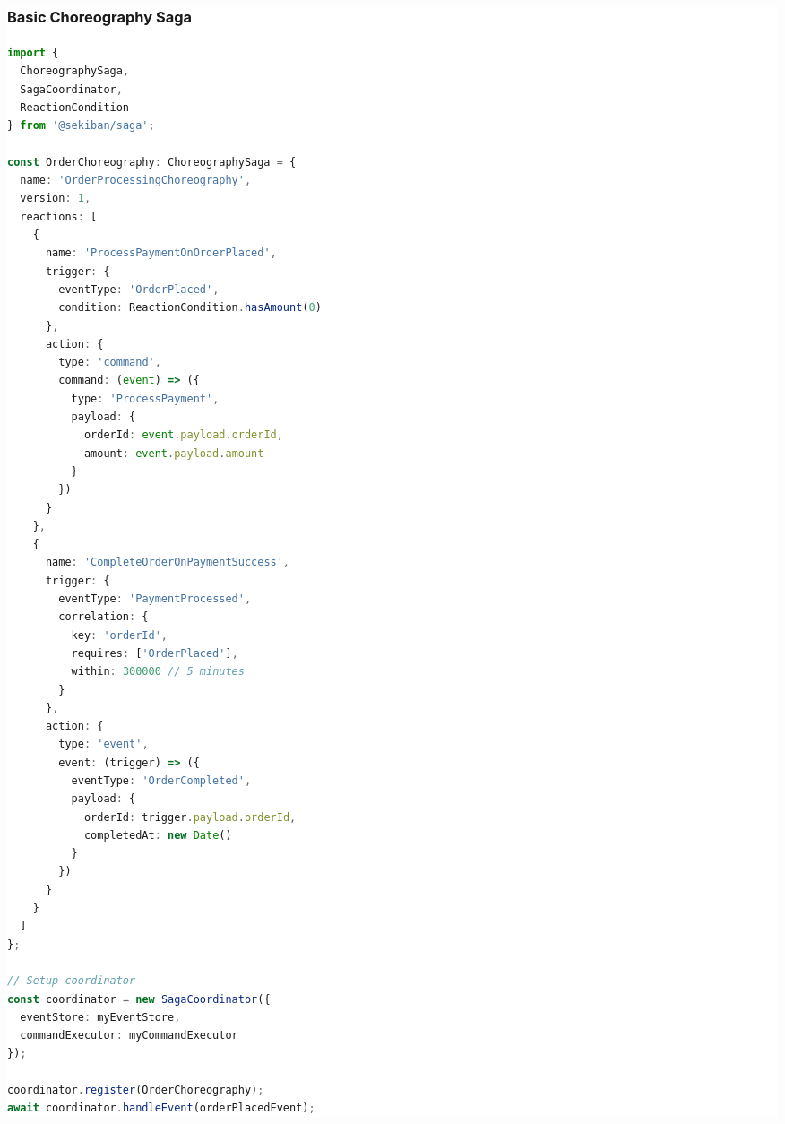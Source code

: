 ### Basic Choreography Saga

```typescript
import { 
  ChoreographySaga, 
  SagaCoordinator,
  ReactionCondition 
} from '@sekiban/saga';

const OrderChoreography: ChoreographySaga = {
  name: 'OrderProcessingChoreography',
  version: 1,
  reactions: [
    {
      name: 'ProcessPaymentOnOrderPlaced',
      trigger: {
        eventType: 'OrderPlaced',
        condition: ReactionCondition.hasAmount(0)
      },
      action: {
        type: 'command',
        command: (event) => ({
          type: 'ProcessPayment',
          payload: {
            orderId: event.payload.orderId,
            amount: event.payload.amount
          }
        })
      }
    },
    {
      name: 'CompleteOrderOnPaymentSuccess',
      trigger: {
        eventType: 'PaymentProcessed',
        correlation: {
          key: 'orderId',
          requires: ['OrderPlaced'],
          within: 300000 // 5 minutes
        }
      },
      action: {
        type: 'event',
        event: (trigger) => ({
          eventType: 'OrderCompleted',
          payload: {
            orderId: trigger.payload.orderId,
            completedAt: new Date()
          }
        })
      }
    }
  ]
};

// Setup coordinator
const coordinator = new SagaCoordinator({
  eventStore: myEventStore,
  commandExecutor: myCommandExecutor
});

coordinator.register(OrderChoreography);
await coordinator.handleEvent(orderPlacedEvent);
```
